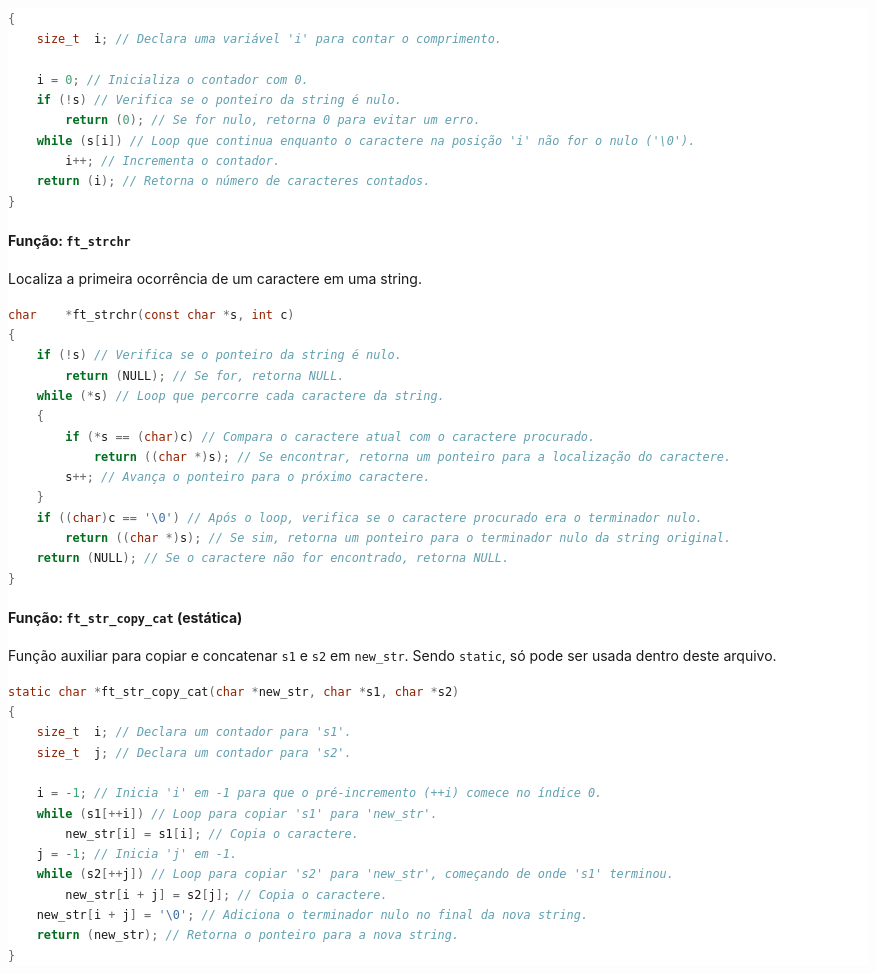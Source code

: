 ```c
{
	size_t	i; // Declara uma variável 'i' para contar o comprimento.

	i = 0; // Inicializa o contador com 0.
	if (!s) // Verifica se o ponteiro da string é nulo.
		return (0); // Se for nulo, retorna 0 para evitar um erro.
	while (s[i]) // Loop que continua enquanto o caractere na posição 'i' não for o nulo ('\0').
		i++; // Incrementa o contador.
	return (i); // Retorna o número de caracteres contados.
}
```

#### Função: `ft_strchr`
Localiza a primeira ocorrência de um caractere em uma string.
```c
char	*ft_strchr(const char *s, int c)
{
	if (!s) // Verifica se o ponteiro da string é nulo.
		return (NULL); // Se for, retorna NULL.
	while (*s) // Loop que percorre cada caractere da string.
	{
		if (*s == (char)c) // Compara o caractere atual com o caractere procurado.
			return ((char *)s); // Se encontrar, retorna um ponteiro para a localização do caractere.
		s++; // Avança o ponteiro para o próximo caractere.
	}
	if ((char)c == '\0') // Após o loop, verifica se o caractere procurado era o terminador nulo.
		return ((char *)s); // Se sim, retorna um ponteiro para o terminador nulo da string original.
	return (NULL); // Se o caractere não for encontrado, retorna NULL.
}
```

#### Função: `ft_str_copy_cat` (estática)
Função auxiliar para copiar e concatenar `s1` e `s2` em `new_str`. Sendo `static`, só pode ser usada dentro deste arquivo.
```c
static char	*ft_str_copy_cat(char *new_str, char *s1, char *s2)
{
	size_t	i; // Declara um contador para 's1'.
	size_t	j; // Declara um contador para 's2'.

	i = -1; // Inicia 'i' em -1 para que o pré-incremento (++i) comece no índice 0.
	while (s1[++i]) // Loop para copiar 's1' para 'new_str'.
		new_str[i] = s1[i]; // Copia o caractere.
	j = -1; // Inicia 'j' em -1.
	while (s2[++j]) // Loop para copiar 's2' para 'new_str', começando de onde 's1' terminou.
		new_str[i + j] = s2[j]; // Copia o caractere.
	new_str[i + j] = '\0'; // Adiciona o terminador nulo no final da nova string.
	return (new_str); // Retorna o ponteiro para a nova string.
}
```
